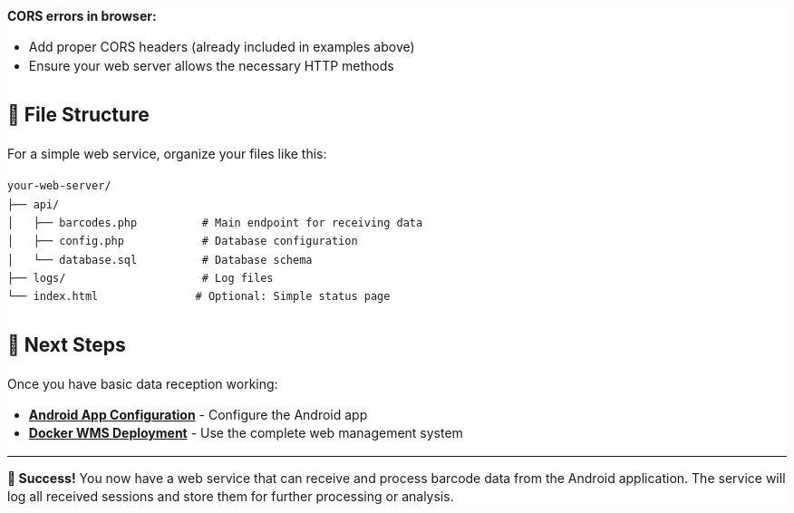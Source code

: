 **CORS errors in browser:**
- Add proper CORS headers (already included in examples above)
- Ensure your web server allows the necessary HTTP methods

## 📁 File Structure

For a simple web service, organize your files like this:

```
your-web-server/
├── api/
│   ├── barcodes.php          # Main endpoint for receiving data
│   ├── config.php            # Database configuration
│   └── database.sql          # Database schema
├── logs/                     # Log files
└── index.html               # Optional: Simple status page
```

## 🎯 Next Steps

Once you have basic data reception working:
- **[Android App Configuration](07-Android-App-Configuration.md)** - Configure the Android app
- **[Docker WMS Deployment](10-Docker-WMS-Deployment.md)** - Use the complete web management system

---

**🎉 Success!** You now have a web service that can receive and process barcode data from the Android application. The service will log all received sessions and store them for further processing or analysis.